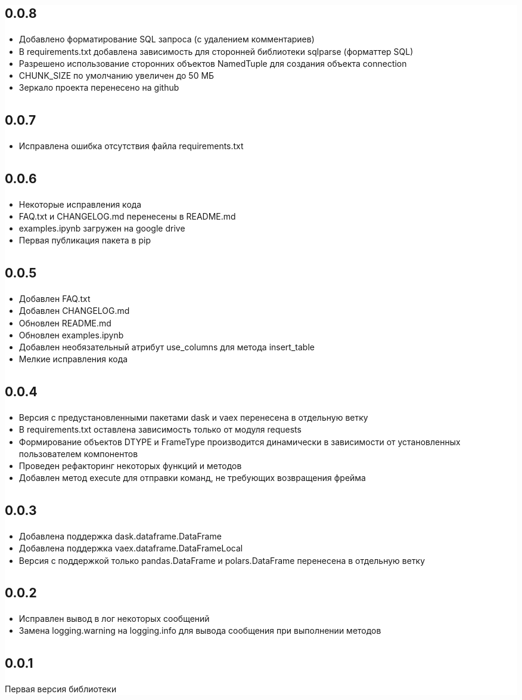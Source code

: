 ## 0.0.8

* Добавлено форматирование SQL запроса (с удалением комментариев)
* В requirements.txt добавлена зависимость для сторонней библиотеки sqlparse (форматтер SQL)
* Разрешено использование сторонних объектов NamedTuple для создания объекта connection
* CHUNK_SIZE по умолчанию увеличен до 50 МБ
* Зеркало проекта перенесено на github

## 0.0.7

* Исправлена ошибка отсутствия файла requirements.txt

## 0.0.6

* Некоторые исправления кода
* FAQ.txt и CHANGELOG.md перенесены в README.md
* examples.ipynb загружен на google drive
* Первая публикация пакета в pip

## 0.0.5

* Добавлен FAQ.txt
* Добавлен CHANGELOG.md
* Обновлен README.md
* Обновлен examples.ipynb
* Добавлен необязательный атрибут use_columns для метода insert_table
* Мелкие исправления кода

## 0.0.4

* Версия с предустановленными пакетами dask и vaex перенесена в отдельную ветку
* В requirements.txt оставлена зависимость только от модуля requests
* Формирование объектов DTYPE и FrameType производится динамически в зависимости от установленных пользователем компонентов
* Проведен рефакторинг некоторых функций и методов
* Добавлен метод execute для отправки команд, не требующих возвращения фрейма

## 0.0.3

* Добавлена поддержка dask.dataframe.DataFrame
* Добавлена поддержка vaex.dataframe.DataFrameLocal
* Версия с поддержкой только pandas.DataFrame и polars.DataFrame перенесена в отдельную ветку

## 0.0.2

* Исправлен вывод в лог некоторых сообщений
* Замена logging.warning на logging.info для вывода сообщения при выполнении методов

## 0.0.1

Первая версия библиотеки

